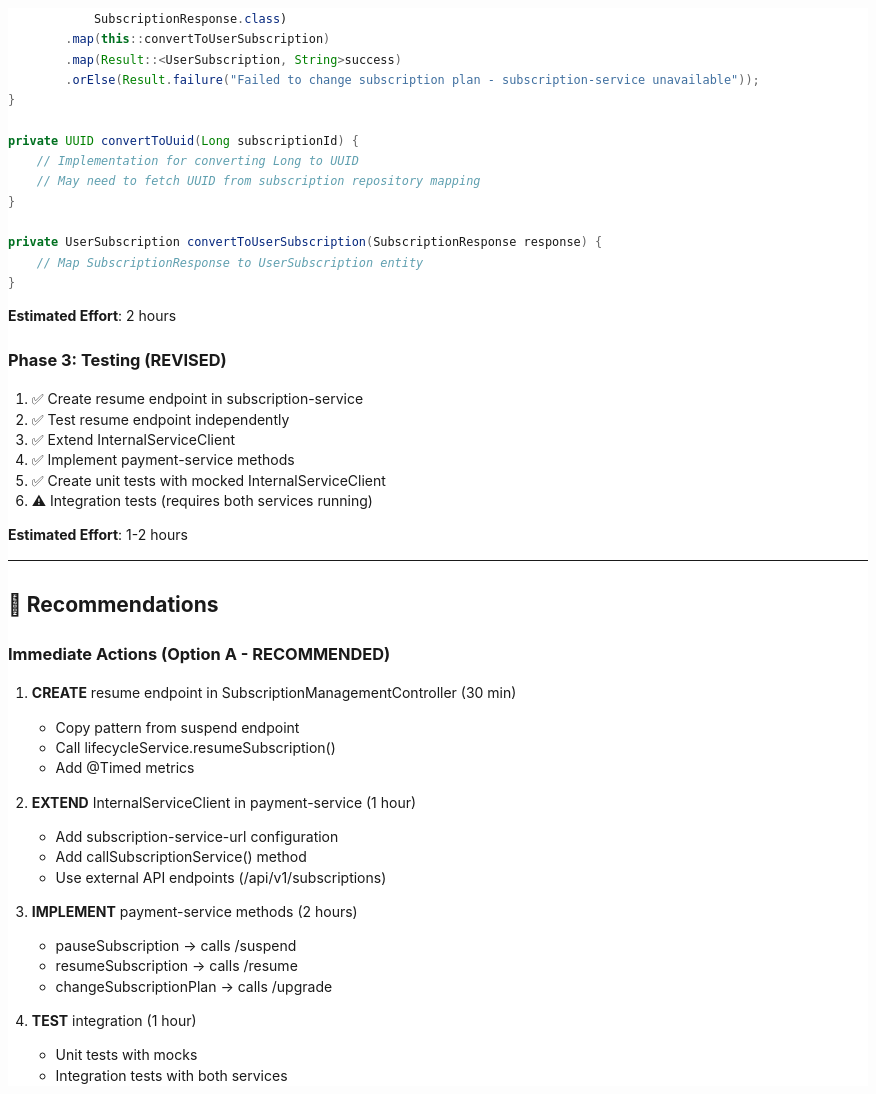 ```java
            SubscriptionResponse.class)
        .map(this::convertToUserSubscription)
        .map(Result::<UserSubscription, String>success)
        .orElse(Result.failure("Failed to change subscription plan - subscription-service unavailable"));
}

private UUID convertToUuid(Long subscriptionId) {
    // Implementation for converting Long to UUID
    // May need to fetch UUID from subscription repository mapping
}

private UserSubscription convertToUserSubscription(SubscriptionResponse response) {
    // Map SubscriptionResponse to UserSubscription entity
}
```

**Estimated Effort**: 2 hours

### Phase 3: Testing (REVISED)

1. ✅ Create resume endpoint in subscription-service
2. ✅ Test resume endpoint independently
3. ✅ Extend InternalServiceClient
4. ✅ Implement payment-service methods
5. ✅ Create unit tests with mocked InternalServiceClient
6. ⚠️ Integration tests (requires both services running)

**Estimated Effort**: 1-2 hours

---

## 🎯 Recommendations

### Immediate Actions (Option A - RECOMMENDED)

1. **CREATE** resume endpoint in SubscriptionManagementController (30 min)
   - Copy pattern from suspend endpoint
   - Call lifecycleService.resumeSubscription()
   - Add @Timed metrics

2. **EXTEND** InternalServiceClient in payment-service (1 hour)
   - Add subscription-service-url configuration
   - Add callSubscriptionService() method
   - Use external API endpoints (/api/v1/subscriptions)

3. **IMPLEMENT** payment-service methods (2 hours)
   - pauseSubscription → calls /suspend
   - resumeSubscription → calls /resume
   - changeSubscriptionPlan → calls /upgrade

4. **TEST** integration (1 hour)
   - Unit tests with mocks
   - Integration tests with both services
